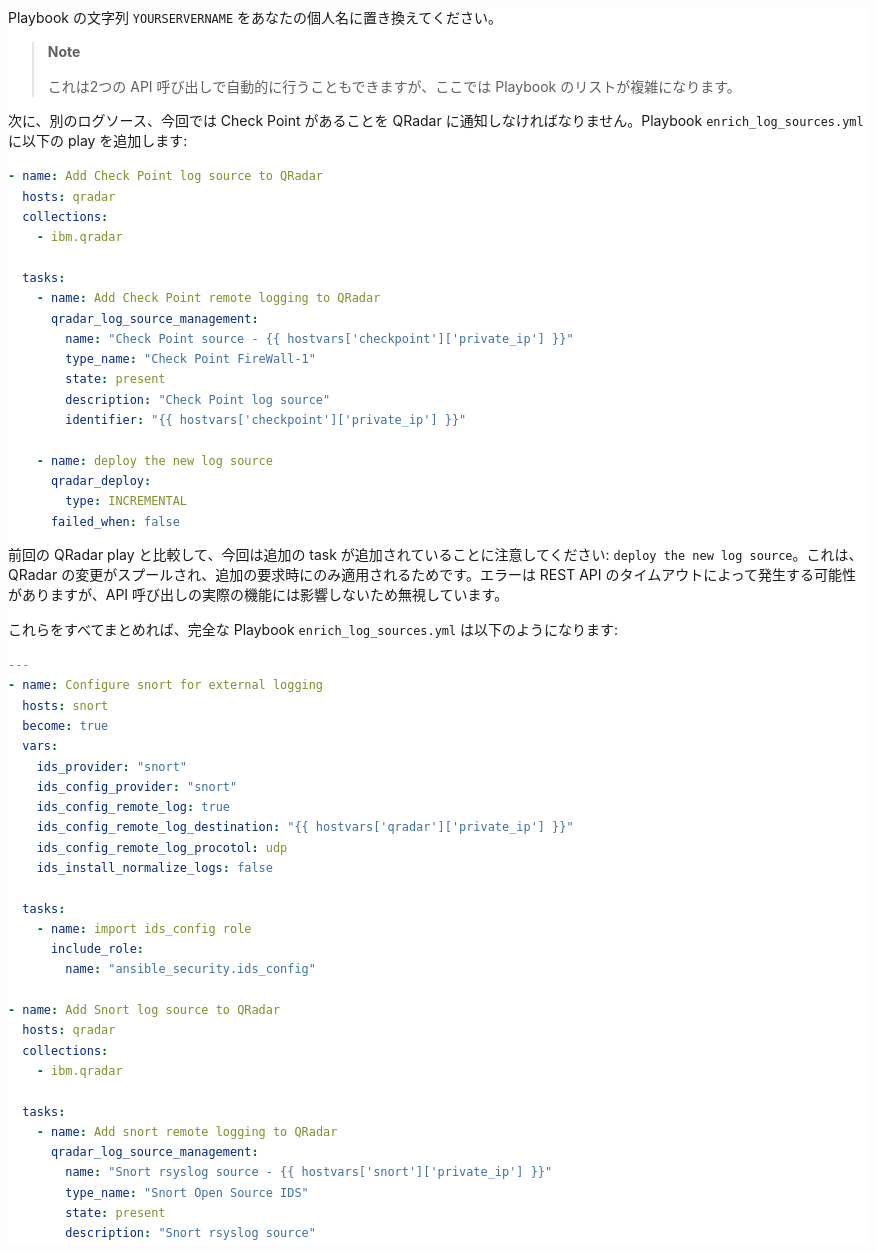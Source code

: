 Playbook の文字列 `YOURSERVERNAME` をあなたの個人名に置き換えてください。

> **Note**
>
> これは2つの API 呼び出しで自動的に行うこともできますが、ここでは Playbook のリストが複雑になります。

次に、別のログソース、今回では Check Point があることを QRadar に通知しなければなりません。Playbook `enrich_log_sources.yml` に以下の play を追加します:


```yaml
- name: Add Check Point log source to QRadar
  hosts: qradar
  collections:
    - ibm.qradar

  tasks:
    - name: Add Check Point remote logging to QRadar
      qradar_log_source_management:
        name: "Check Point source - {{ hostvars['checkpoint']['private_ip'] }}"
        type_name: "Check Point FireWall-1"
        state: present
        description: "Check Point log source"
        identifier: "{{ hostvars['checkpoint']['private_ip'] }}"

    - name: deploy the new log source
      qradar_deploy:
        type: INCREMENTAL
      failed_when: false
```


前回の QRadar play と比較して、今回は追加の task が追加されていることに注意してください: `deploy the new log source`。これは、QRadar の変更がスプールされ、追加の要求時にのみ適用されるためです。エラーは REST API のタイムアウトによって発生する可能性がありますが、API 呼び出しの実際の機能には影響しないため無視しています。

これらをすべてまとめれば、完全な Playbook `enrich_log_sources.yml` は以下のようになります:


```yaml
---
- name: Configure snort for external logging
  hosts: snort
  become: true
  vars:
    ids_provider: "snort"
    ids_config_provider: "snort"
    ids_config_remote_log: true
    ids_config_remote_log_destination: "{{ hostvars['qradar']['private_ip'] }}"
    ids_config_remote_log_procotol: udp
    ids_install_normalize_logs: false

  tasks:
    - name: import ids_config role
      include_role:
        name: "ansible_security.ids_config"

- name: Add Snort log source to QRadar
  hosts: qradar
  collections:
    - ibm.qradar

  tasks:
    - name: Add snort remote logging to QRadar
      qradar_log_source_management:
        name: "Snort rsyslog source - {{ hostvars['snort']['private_ip'] }}"
        type_name: "Snort Open Source IDS"
        state: present
        description: "Snort rsyslog source"
```